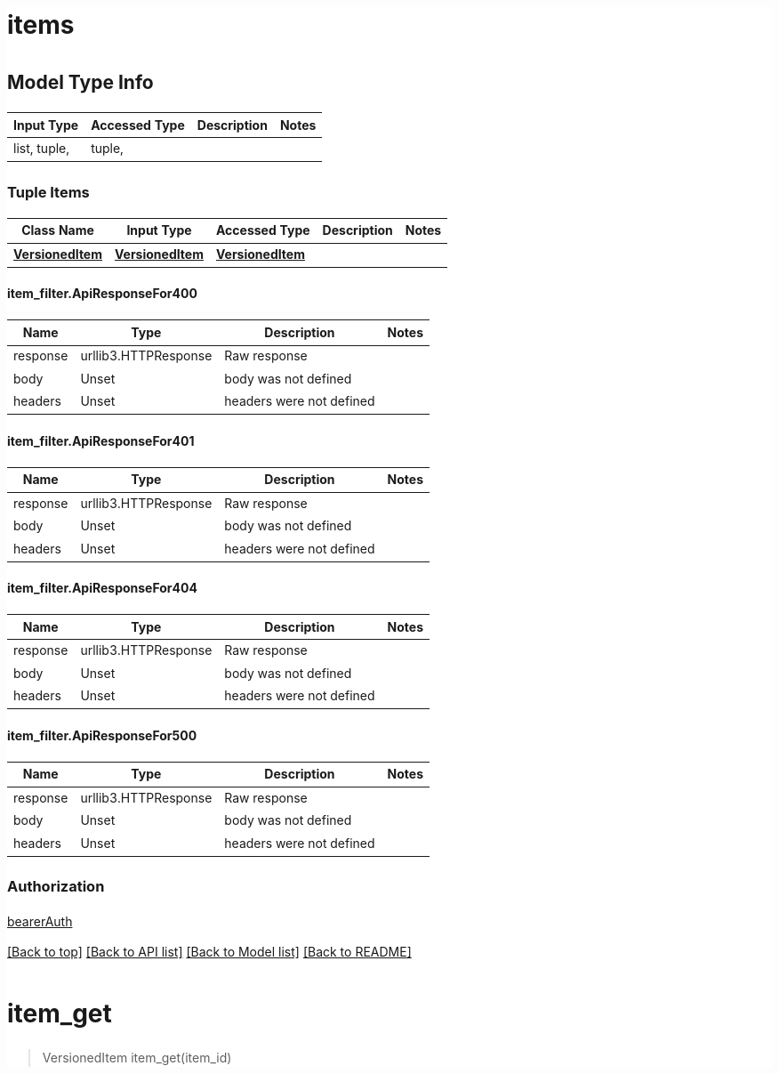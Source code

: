 # items

## Model Type Info
Input Type | Accessed Type | Description | Notes
------------ | ------------- | ------------- | -------------
list, tuple,  | tuple,  |  | 

### Tuple Items
Class Name | Input Type | Accessed Type | Description | Notes
------------- | ------------- | ------------- | ------------- | -------------
[**VersionedItem**]({{complexTypePrefix}}VersionedItem.md) | [**VersionedItem**]({{complexTypePrefix}}VersionedItem.md) | [**VersionedItem**]({{complexTypePrefix}}VersionedItem.md) |  | 

#### item_filter.ApiResponseFor400
Name | Type | Description  | Notes
------------- | ------------- | ------------- | -------------
response | urllib3.HTTPResponse | Raw response |
body | Unset | body was not defined |
headers | Unset | headers were not defined |

#### item_filter.ApiResponseFor401
Name | Type | Description  | Notes
------------- | ------------- | ------------- | -------------
response | urllib3.HTTPResponse | Raw response |
body | Unset | body was not defined |
headers | Unset | headers were not defined |

#### item_filter.ApiResponseFor404
Name | Type | Description  | Notes
------------- | ------------- | ------------- | -------------
response | urllib3.HTTPResponse | Raw response |
body | Unset | body was not defined |
headers | Unset | headers were not defined |

#### item_filter.ApiResponseFor500
Name | Type | Description  | Notes
------------- | ------------- | ------------- | -------------
response | urllib3.HTTPResponse | Raw response |
body | Unset | body was not defined |
headers | Unset | headers were not defined |

### Authorization

[bearerAuth](../../../README.md#bearerAuth)

[[Back to top]](#__pageTop) [[Back to API list]](../../../README.md#documentation-for-api-endpoints) [[Back to Model list]](../../../README.md#documentation-for-models) [[Back to README]](../../../README.md)

# **item_get**
<a id="item_get"></a>
> VersionedItem item_get(item_id)
